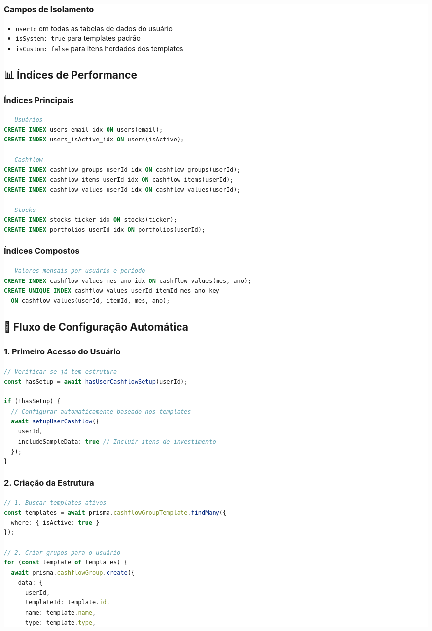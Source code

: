 ### **Campos de Isolamento**
- `userId` em todas as tabelas de dados do usuário
- `isSystem: true` para templates padrão
- `isCustom: false` para itens herdados dos templates

## 📊 Índices de Performance

### **Índices Principais**
```sql
-- Usuários
CREATE INDEX users_email_idx ON users(email);
CREATE INDEX users_isActive_idx ON users(isActive);

-- Cashflow
CREATE INDEX cashflow_groups_userId_idx ON cashflow_groups(userId);
CREATE INDEX cashflow_items_userId_idx ON cashflow_items(userId);
CREATE INDEX cashflow_values_userId_idx ON cashflow_values(userId);

-- Stocks
CREATE INDEX stocks_ticker_idx ON stocks(ticker);
CREATE INDEX portfolios_userId_idx ON portfolios(userId);
```

### **Índices Compostos**
```sql
-- Valores mensais por usuário e período
CREATE INDEX cashflow_values_mes_ano_idx ON cashflow_values(mes, ano);
CREATE UNIQUE INDEX cashflow_values_userId_itemId_mes_ano_key 
  ON cashflow_values(userId, itemId, mes, ano);
```

## 🚀 Fluxo de Configuração Automática

### **1. Primeiro Acesso do Usuário**
```typescript
// Verificar se já tem estrutura
const hasSetup = await hasUserCashflowSetup(userId);

if (!hasSetup) {
  // Configurar automaticamente baseado nos templates
  await setupUserCashflow({
    userId,
    includeSampleData: true // Incluir itens de investimento
  });
}
```

### **2. Criação da Estrutura**
```typescript
// 1. Buscar templates ativos
const templates = await prisma.cashflowGroupTemplate.findMany({
  where: { isActive: true }
});

// 2. Criar grupos para o usuário
for (const template of templates) {
  await prisma.cashflowGroup.create({
    data: {
      userId,
      templateId: template.id,
      name: template.name,
      type: template.type,
```